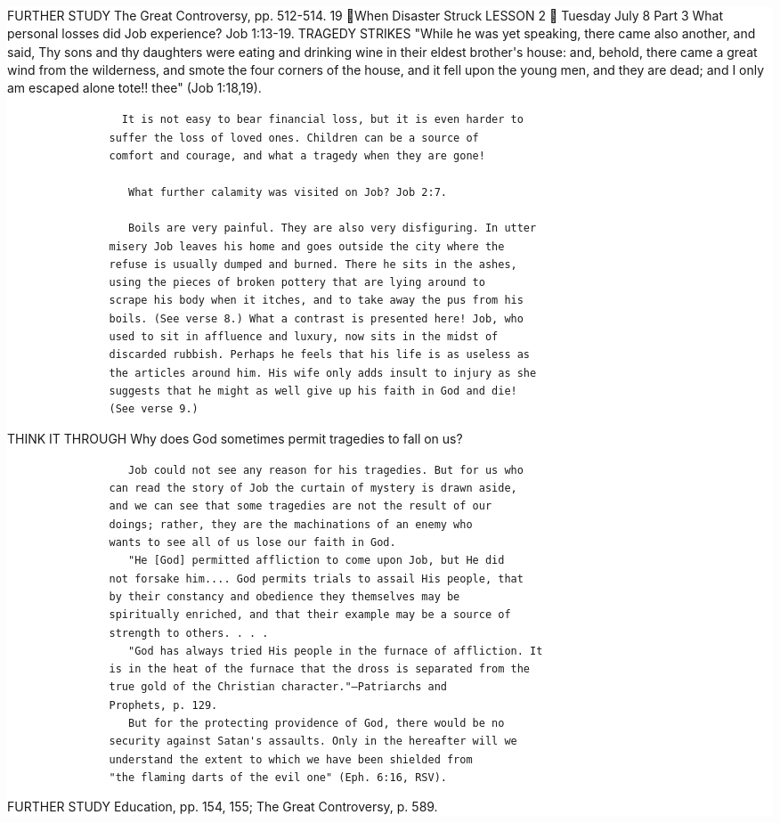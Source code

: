    FURTHER STUDY      The Great Controversy, pp. 512-514.
                                                                                   19
When Disaster Struck           LESSON 2                                 ❑ Tuesday
                                                                            July 8
           Part 3      What personal losses did Job experience? Job 1:13-19.
        TRAGEDY
         STRIKES      "While he was yet speaking, there came also another, and
                    said, Thy sons and thy daughters were eating and drinking
                    wine in their eldest brother's house: and, behold, there came
                    a great wind from the wilderness, and smote the four corners
                    of the house, and it fell upon the young men, and they are
                    dead; and I only am escaped alone tote!! thee" (Job 1:18,19).

                      It is not easy to bear financial loss, but it is even harder to
                    suffer the loss of loved ones. Children can be a source of
                    comfort and courage, and what a tragedy when they are gone!

                       What further calamity was visited on Job? Job 2:7.

                       Boils are very painful. They are also very disfiguring. In utter
                    misery Job leaves his home and goes outside the city where the
                    refuse is usually dumped and burned. There he sits in the ashes,
                    using the pieces of broken pottery that are lying around to
                    scrape his body when it itches, and to take away the pus from his
                    boils. (See verse 8.) What a contrast is presented here! Job, who
                    used to sit in affluence and luxury, now sits in the midst of
                    discarded rubbish. Perhaps he feels that his life is as useless as
                    the articles around him. His wife only adds insult to injury as she
                    suggests that he might as well give up his faith in God and die!
                    (See verse 9.)

THINK IT THROUGH      Why does God sometimes permit tragedies to fall on us?

                       Job could not see any reason for his tragedies. But for us who
                    can read the story of Job the curtain of mystery is drawn aside,
                    and we can see that some tragedies are not the result of our
                    doings; rather, they are the machinations of an enemy who
                    wants to see all of us lose our faith in God.
                       "He [God] permitted affliction to come upon Job, but He did
                    not forsake him.... God permits trials to assail His people, that
                    by their constancy and obedience they themselves may be
                    spiritually enriched, and that their example may be a source of
                    strength to others. . . .
                       "God has always tried His people in the furnace of affliction. It
                    is in the heat of the furnace that the dross is separated from the
                    true gold of the Christian character."—Patriarchs and
                    Prophets, p. 129.
                       But for the protecting providence of God, there would be no
                    security against Satan's assaults. Only in the hereafter will we
                    understand the extent to which we have been shielded from
                    "the flaming darts of the evil one" (Eph. 6:16, RSV).

 FURTHER STUDY        Education, pp. 154, 155; The Great Controversy, p. 589.
